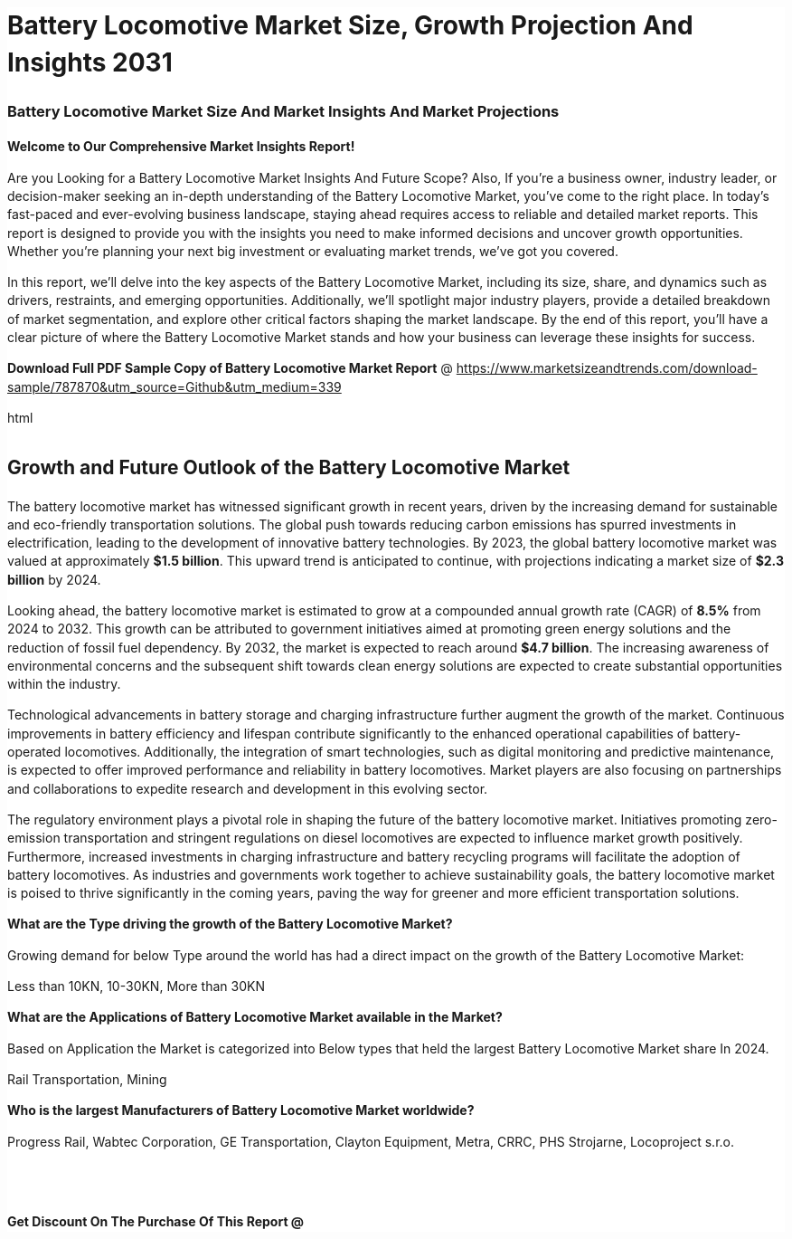 <h1>Battery Locomotive Market Size, Growth Projection And Insights 2031</h1><div class="" data-test-id=""><h3><span class="">Battery Locomotive Market Size And Market Insights And Market Projections</span></h3></div><div class="" data-test-id=""><p><strong>Welcome to Our Comprehensive Market Insights Report!</strong></p><p>Are you Looking for a Battery Locomotive Market Insights And Future Scope? Also, If you&rsquo;re a business owner, industry leader, or decision-maker seeking an in-depth understanding of the Battery Locomotive Market, you&rsquo;ve come to the right place. In today&rsquo;s fast-paced and ever-evolving business landscape, staying ahead requires access to reliable and detailed market reports. This report is designed to provide you with the insights you need to make informed decisions and uncover growth opportunities. Whether you&rsquo;re planning your next big investment or evaluating market trends, we&rsquo;ve got you covered.</p><p>In this report, we&rsquo;ll delve into the key aspects of the Battery Locomotive Market, including its size, share, and dynamics such as drivers, restraints, and emerging opportunities. Additionally, we&rsquo;ll spotlight major industry players, provide a detailed breakdown of market segmentation, and explore other critical factors shaping the market landscape. By the end of this report, you&rsquo;ll have a clear picture of where the Battery Locomotive Market stands and how your business can leverage these insights for success.</p><p><strong>Download Full PDF Sample Copy of Battery Locomotive Market Report</strong> @ <a href="https://www.marketsizeandtrends.com/download-sample/787870&utm_source=Github&utm_medium=339" target="_blank">https://www.marketsizeandtrends.com/download-sample/787870&utm_source=Github&utm_medium=339</a></p></div><div class="" data-test-id=""><p><span class="">html<div> <h2>Growth and Future Outlook of the Battery Locomotive Market</h2> <p>The battery locomotive market has witnessed significant growth in recent years, driven by the increasing demand for sustainable and eco-friendly transportation solutions. The global push towards reducing carbon emissions has spurred investments in electrification, leading to the development of innovative battery technologies. By 2023, the global battery locomotive market was valued at approximately <strong>$1.5 billion</strong>. This upward trend is anticipated to continue, with projections indicating a market size of <strong>$2.3 billion</strong> by 2024.</p> <p>Looking ahead, the battery locomotive market is estimated to grow at a compounded annual growth rate (CAGR) of <strong>8.5%</strong> from 2024 to 2032. This growth can be attributed to government initiatives aimed at promoting green energy solutions and the reduction of fossil fuel dependency. By 2032, the market is expected to reach around <strong>$4.7 billion</strong>. The increasing awareness of environmental concerns and the subsequent shift towards clean energy solutions are expected to create substantial opportunities within the industry.</p> <p><strong></strong></p> <p>Technological advancements in battery storage and charging infrastructure further augment the growth of the market. Continuous improvements in battery efficiency and lifespan contribute significantly to the enhanced operational capabilities of battery-operated locomotives. Additionally, the integration of smart technologies, such as digital monitoring and predictive maintenance, is expected to offer improved performance and reliability in battery locomotives. Market players are also focusing on partnerships and collaborations to expedite research and development in this evolving sector.</p> <p>The regulatory environment plays a pivotal role in shaping the future of the battery locomotive market. Initiatives promoting zero-emission transportation and stringent regulations on diesel locomotives are expected to influence market growth positively. Furthermore, increased investments in charging infrastructure and battery recycling programs will facilitate the adoption of battery locomotives. As industries and governments work together to achieve sustainability goals, the battery locomotive market is poised to thrive significantly in the coming years, paving the way for greener and more efficient transportation solutions.</p></div></span></p><p><strong><span class="">What are the&nbsp;Type driving the growth of the Battery Locomotive Market?</span></strong></p></div><div class="" data-test-id=""><p><span class="">Growing demand for below Type around the world has had a direct impact on the growth of the Battery Locomotive Market:</span></p></div><div class="" data-test-id=""><p>Less than 10KN, 10-30KN, More than 30KN</p><p><span class=""><strong>What are the&nbsp;Applications&nbsp;of Battery Locomotive Market available in the Market?</strong></span></p></div><div class="" data-test-id=""><p><span class="">Based on Application the Market is categorized into Below types that held the largest Battery Locomotive Market share In 2024.</span></p></div><div class="" data-test-id=""><p><span class="">Rail Transportation, Mining</span></p><p><span class=""><strong>Who is the largest Manufacturers of Battery Locomotive Market worldwide?</strong></span></p></div><div class="" data-test-id=""><p><span class="">Progress Rail, Wabtec Corporation, GE Transportation, Clayton Equipment, Metra, CRRC, PHS Strojarne, Locoproject s.r.o.</span></p></div><div class="" data-test-id="">&nbsp;</div><div class="" data-test-id="">&nbsp;</div><div class="" data-test-id=""><p><span class=""><strong>Get Discount On The Purchase Of This Report @</strong>